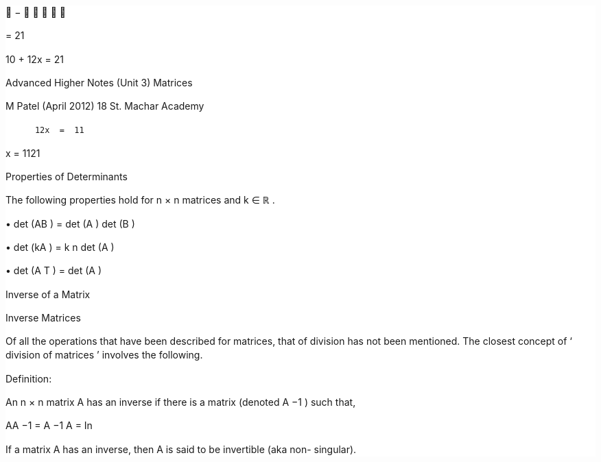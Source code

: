  − 
 
 

  =  21 

  
 10 + 12x = 21 


Advanced Higher Notes (Unit 3) Matrices 

M Patel (April 2012) 18 St. Machar Academy 

 

          12x  =  11 

 

x = 1121 

 

Properties of Determinants 

 

The following properties hold for n × n matrices and k ∈ ℝ . 
 
• det (AB ) = det (A ) det (B ) 

 

• det (kA ) = k n det (A ) 

 

• det (A T ) = det (A ) 

 

Inverse of a Matrix 

 

Inverse Matrices  

 

Of all the operations that have been described for matrices, that of 
division has not been mentioned. The closest concept of ‘ division of 
matrices ’ involves the following.  

 

Definition: 

 

An n × n matrix A has an inverse if there is a matrix (denoted A −1 ) 
such that, 

 

AA −1 = A −1 A = In 

 

If a matrix A  has an inverse, then A is said to be invertible (aka non-
singular).  
